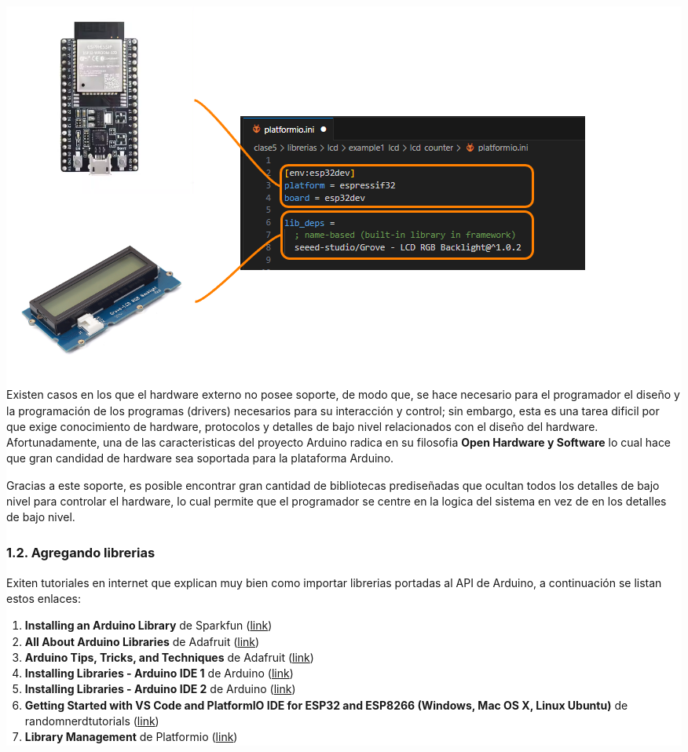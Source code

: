 ![drivers](img/drivers.png)


Existen casos en los que el hardware externo no posee soporte, de modo que, se hace necesario para el programador el diseño y la programación de los programas (drivers) necesarios para su interacción y control; sin embargo, esta es una tarea dificil por que exige conocimiento de hardware, protocolos y detalles de bajo nivel relacionados con el diseño del hardware. Afortunadamente, una de las caracteristicas del proyecto Arduino radica en su filosofia **Open Hardware y Software** lo cual hace que gran candidad de hardware sea soportada para la plataforma Arduino.

Gracias a este soporte, es posible encontrar gran cantidad de bibliotecas prediseñadas que ocultan todos los detalles de bajo nivel para controlar el hardware, lo cual permite que el programador se centre en la logica del sistema en vez de en los detalles de bajo nivel.

### 1.2. Agregando librerias

Exiten tutoriales en internet que explican muy bien como importar librerias portadas al API de Arduino, a continuación se listan estos enlaces:
1. **Installing an Arduino Library** de Sparkfun ([link](https://learn.sparkfun.com/tutorials/installing-an-arduino-library/all))
2. **All About Arduino Libraries** de Adafruit ([link](https://learn.adafruit.com/adafruit-all-about-arduino-libraries-install-use/arduino-libraries))
3. **Arduino Tips, Tricks, and Techniques** de Adafruit ([link](https://learn.adafruit.com/arduino-tips-tricks-and-techniques))
4. **Installing Libraries - Arduino IDE 1** de Arduino ([link](https://docs.arduino.cc/software/ide-v1/tutorials/installing-libraries))
5. **Installing Libraries - Arduino IDE 2** de Arduino ([link](https://docs.arduino.cc/software/ide-v2/tutorials/ide-v2-installing-a-library))
6. **Getting Started with VS Code and PlatformIO IDE for ESP32 and ESP8266 (Windows, Mac OS X, Linux Ubuntu)** de randomnerdtutorials ([link](https://randomnerdtutorials.com/vs-code-platformio-ide-esp32-esp8266-arduino/))
7. **Library Management** de Platformio ([link](https://docs.platformio.org/en/latest/librarymanager/index.html))
